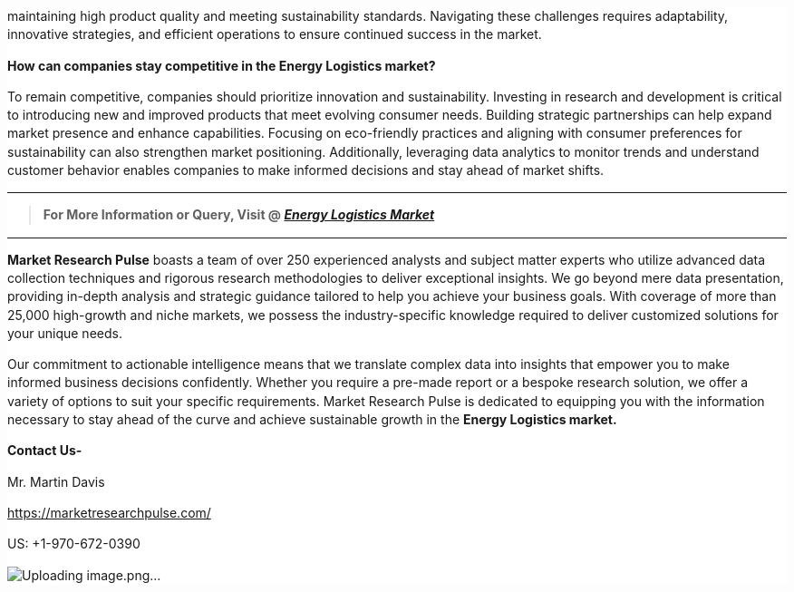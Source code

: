 maintaining high product quality and meeting sustainability standards. Navigating these challenges requires adaptability, innovative strategies, and efficient operations to ensure continued success in the market.</p><p><strong>How can companies stay competitive in the Energy Logistics market?</strong></p><p>To remain competitive, companies should prioritize innovation and sustainability. Investing in research and development is critical to introducing new and improved products that meet evolving consumer needs. Building strategic partnerships can help expand market presence and enhance capabilities. Focusing on eco-friendly practices and aligning with consumer preferences for sustainability can also strengthen market positioning. Additionally, leveraging data analytics to monitor trends and understand customer behavior enables companies to make informed decisions and stay ahead of market shifts.</p><hr /><blockquote><p><strong>For More Information or Query, Visit @&nbsp;<em><a href="https://marketresearchpulse.com/report/46305/energy-logistics-market?utm_source=Linkedin&utm_medium=027">Energy Logistics Market</a></em></strong></p></blockquote><hr /><p><strong>Market Research Pulse</strong> boasts a team of over 250 experienced analysts and subject matter experts who utilize advanced data collection techniques and rigorous research methodologies to deliver exceptional insights. We go beyond mere data presentation, providing in-depth analysis and strategic guidance tailored to help you achieve your business goals. With coverage of more than 25,000 high-growth and niche markets, we possess the industry-specific knowledge required to deliver customized solutions for your unique needs.</p><p>Our commitment to actionable intelligence means that we translate complex data into insights that empower you to make informed business decisions confidently. Whether you require a pre-made report or a bespoke research solution, we offer a variety of options to suit your specific requirements. Market Research Pulse is dedicated to equipping you with the information necessary to stay ahead of the curve and achieve sustainable growth in the <strong>Energy Logistics market.</strong></p><p><strong>Contact Us-</strong></p><p>Mr. Martin Davis</p><p>https://marketresearchpulse.com/</p><p>US: +1-970-672-0390</p>
![Uploading image.png…]()
